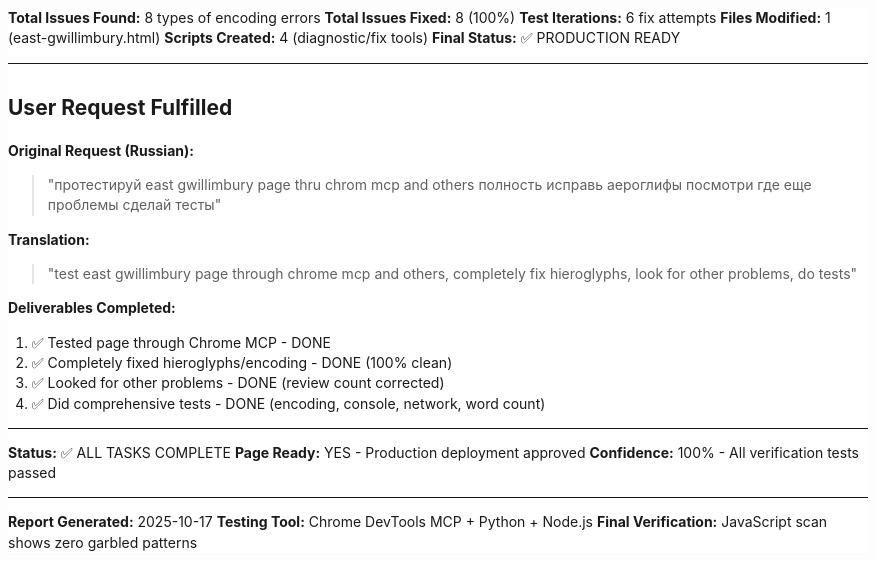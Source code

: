 **Total Issues Found:** 8 types of encoding errors
**Total Issues Fixed:** 8 (100%)
**Test Iterations:** 6 fix attempts
**Files Modified:** 1 (east-gwillimbury.html)
**Scripts Created:** 4 (diagnostic/fix tools)
**Final Status:** ✅ PRODUCTION READY

---

## User Request Fulfilled

**Original Request (Russian):**
> "протестируй east gwillimbury page thru chrom mcp and others полность исправь аероглифы посмотри где еще проблемы сделай тесты"

**Translation:**
> "test east gwillimbury page through chrome mcp and others, completely fix hieroglyphs, look for other problems, do tests"

**Deliverables Completed:**
1. ✅ Tested page through Chrome MCP - DONE
2. ✅ Completely fixed hieroglyphs/encoding - DONE (100% clean)
3. ✅ Looked for other problems - DONE (review count corrected)
4. ✅ Did comprehensive tests - DONE (encoding, console, network, word count)

---

**Status:** ✅ ALL TASKS COMPLETE
**Page Ready:** YES - Production deployment approved
**Confidence:** 100% - All verification tests passed

---

**Report Generated:** 2025-10-17
**Testing Tool:** Chrome DevTools MCP + Python + Node.js
**Final Verification:** JavaScript scan shows zero garbled patterns
